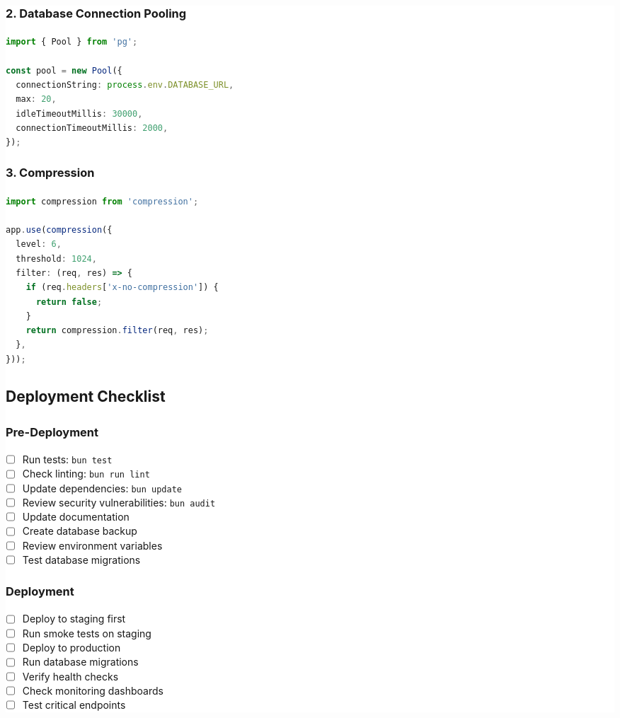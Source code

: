 ### 2. Database Connection Pooling

```typescript
import { Pool } from 'pg';

const pool = new Pool({
  connectionString: process.env.DATABASE_URL,
  max: 20,
  idleTimeoutMillis: 30000,
  connectionTimeoutMillis: 2000,
});
```

### 3. Compression

```typescript
import compression from 'compression';

app.use(compression({
  level: 6,
  threshold: 1024,
  filter: (req, res) => {
    if (req.headers['x-no-compression']) {
      return false;
    }
    return compression.filter(req, res);
  },
}));
```

## Deployment Checklist

### Pre-Deployment

- [ ] Run tests: `bun test`
- [ ] Check linting: `bun run lint`
- [ ] Update dependencies: `bun update`
- [ ] Review security vulnerabilities: `bun audit`
- [ ] Update documentation
- [ ] Create database backup
- [ ] Review environment variables
- [ ] Test database migrations

### Deployment

- [ ] Deploy to staging first
- [ ] Run smoke tests on staging
- [ ] Deploy to production
- [ ] Run database migrations
- [ ] Verify health checks
- [ ] Check monitoring dashboards
- [ ] Test critical endpoints

